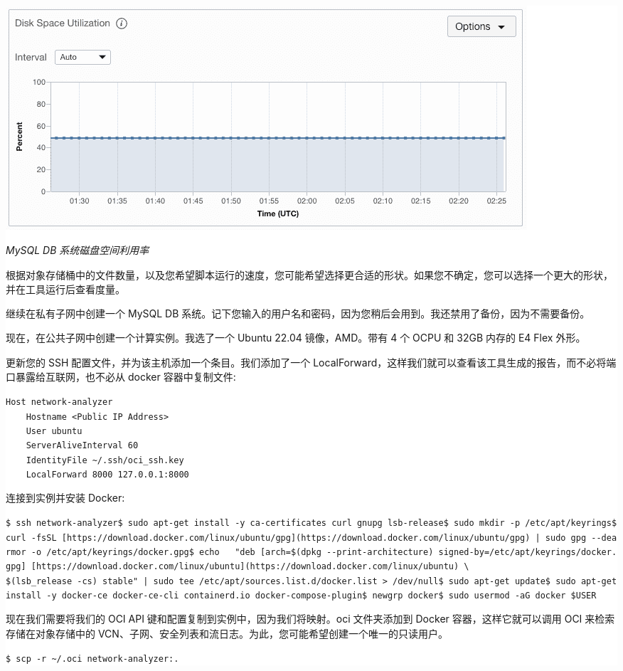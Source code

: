 ![](img/a755a40ef0cb73160b5b26fc951ca858.png)

*MySQL DB 系统磁盘空间利用率*

根据对象存储桶中的文件数量，以及您希望脚本运行的速度，您可能希望选择更合适的形状。如果您不确定，您可以选择一个更大的形状，并在工具运行后查看度量。

继续在私有子网中创建一个 MySQL DB 系统。记下您输入的用户名和密码，因为您稍后会用到。我还禁用了备份，因为不需要备份。

现在，在公共子网中创建一个计算实例。我选了一个 Ubuntu 22.04 镜像，AMD。带有 4 个 OCPU 和 32GB 内存的 E4 Flex 外形。

更新您的 SSH 配置文件，并为该主机添加一个条目。我们添加了一个 LocalForward，这样我们就可以查看该工具生成的报告，而不必将端口暴露给互联网，也不必从 docker 容器中复制文件:

```
Host network-analyzer
    Hostname <Public IP Address>
    User ubuntu
    ServerAliveInterval 60
    IdentityFile ~/.ssh/oci_ssh.key
    LocalForward 8000 127.0.0.1:8000
```

连接到实例并安装 Docker:

```
$ ssh network-analyzer$ sudo apt-get install -y ca-certificates curl gnupg lsb-release$ sudo mkdir -p /etc/apt/keyrings$ curl -fsSL [https://download.docker.com/linux/ubuntu/gpg](https://download.docker.com/linux/ubuntu/gpg) | sudo gpg --dearmor -o /etc/apt/keyrings/docker.gpg$ echo   "deb [arch=$(dpkg --print-architecture) signed-by=/etc/apt/keyrings/docker.gpg] [https://download.docker.com/linux/ubuntu](https://download.docker.com/linux/ubuntu) \
$(lsb_release -cs) stable" | sudo tee /etc/apt/sources.list.d/docker.list > /dev/null$ sudo apt-get update$ sudo apt-get install -y docker-ce docker-ce-cli containerd.io docker-compose-plugin$ newgrp docker$ sudo usermod -aG docker $USER
```

现在我们需要将我们的 OCI API 键和配置复制到实例中，因为我们将映射。oci 文件夹添加到 Docker 容器，这样它就可以调用 OCI 来检索存储在对象存储中的 VCN、子网、安全列表和流日志。为此，您可能希望创建一个唯一的只读用户。

```
$ scp -r ~/.oci network-analyzer:.
```
